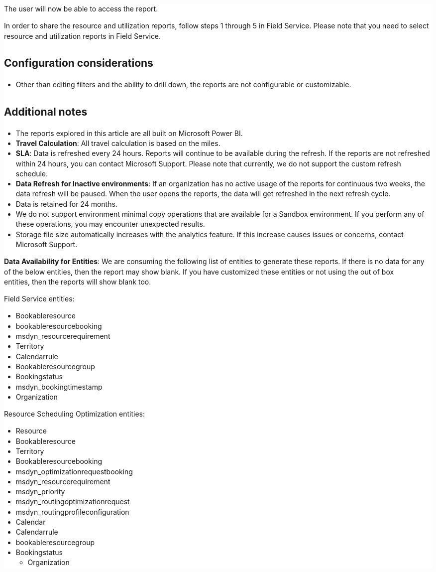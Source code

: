 The user will now be able to access the report.

In order to share the resource and utilization reports, follow steps 1 through 5 in Field Service. Please note that you need to select resource and utilization reports in Field Service.


## Configuration considerations

- Other than editing filters and the ability to drill down, the reports are not configurable or customizable. 


## Additional notes

- The reports explored in this article are all built on Microsoft Power BI.
- **Travel Calculation**: All travel calculation is based on the miles. 
- **SLA**: Data is refreshed every 24 hours. Reports will continue to be available during the refresh. If the reports are not refreshed within 24 hours, you can contact Microsoft Support. Please note that currently, we do not support the custom refresh schedule.
- **Data Refresh for Inactive environments**: If an organization has no active usage of the reports for continuous two weeks, the data refresh will be paused. When the user opens the reports, the data will get refreshed in the next refresh cycle.
- Data is retained for 24 months. 
- We do not support environment minimal copy operations that are available for a Sandbox environment. If you perform any of these operations, you may encounter unexpected results. 
- Storage file size automatically increases with the analytics feature. If this increase causes issues or concerns, contact Microsoft Support.

**Data Availability for Entities**: We are consuming the following list of entities to generate these reports. If there is no data for any of the below entities, then the report may show blank. If you have customized these entities or not using the out of box entities, then the reports will show blank too. 

  Field Service entities:  
  - Bookableresource 
  - bookableresourcebooking 
  - msdyn_resourcerequirement 
  - Territory 
  - Calendarrule 
  - Bookableresourcegroup 
  - Bookingstatus 
  - msdyn_bookingtimestamp 
  - Organization 

  Resource Scheduling Optimization entities: 
  - Resource 
  - Bookableresource 
  - Territory 
  - Bookableresourcebooking 
  - msdyn_optimizationrequestbooking 
  - msdyn_resourcerequirement 
  - msdyn_priority 
  - msdyn_routingoptimizationrequest 
  - msdyn_routingprofileconfiguration 
  - Calendar 
  - Calendarrule 
  - bookableresourcegroup 
  - Bookingstatus 
      - Organization

